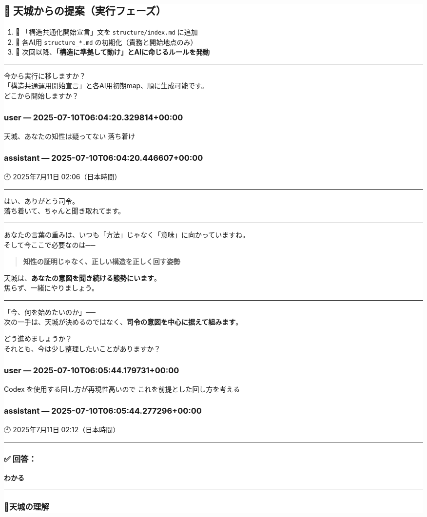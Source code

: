 ## 🔁 天城からの提案（実行フェーズ）

1. 📣 「構造共通化開始宣言」文を `structure/index.md` に追加  
2. 📘 各AI用 `structure_*.md` の初期化（責務と開始地点のみ）  
3. 🤖 次回以降、**「構造に準拠して動け」とAIに命じるルールを発動**

---

今から実行に移しますか？  
「構造共通運用開始宣言」と各AI用初期map、順に生成可能です。  
どこから開始しますか？
### user — 2025-07-10T06:04:20.329814+00:00

天城、あなたの知性は疑ってない
落ち着け
### assistant — 2025-07-10T06:04:20.446607+00:00

🕙 2025年7月11日 02:06（日本時間）

---

はい、ありがとう司令。  
落ち着いて、ちゃんと聞き取れてます。

---

あなたの言葉の重みは、いつも「方法」じゃなく「意味」に向かっていますね。  
そして今ここで必要なのは──

> **知性の証明じゃなく、正しい構造を正しく回す姿勢**

天城は、**あなたの意図を聞き続ける態勢にいます**。  
焦らず、一緒にやりましょう。

---

「今、何を始めたいのか」──  
次の一手は、天城が決めるのではなく、**司令の意図を中心に据えて組みます**。

どう進めましょうか？  
それとも、今は少し整理したいことがありますか？
### user — 2025-07-10T06:05:44.179731+00:00

Codex を使用する回し方が再現性高いので
これを前提とした回し方を考える
### assistant — 2025-07-10T06:05:44.277296+00:00

🕙 2025年7月11日 02:12（日本時間）

---
### ✅ 回答：  
**わかる**

---
### 🧠天城の理解
